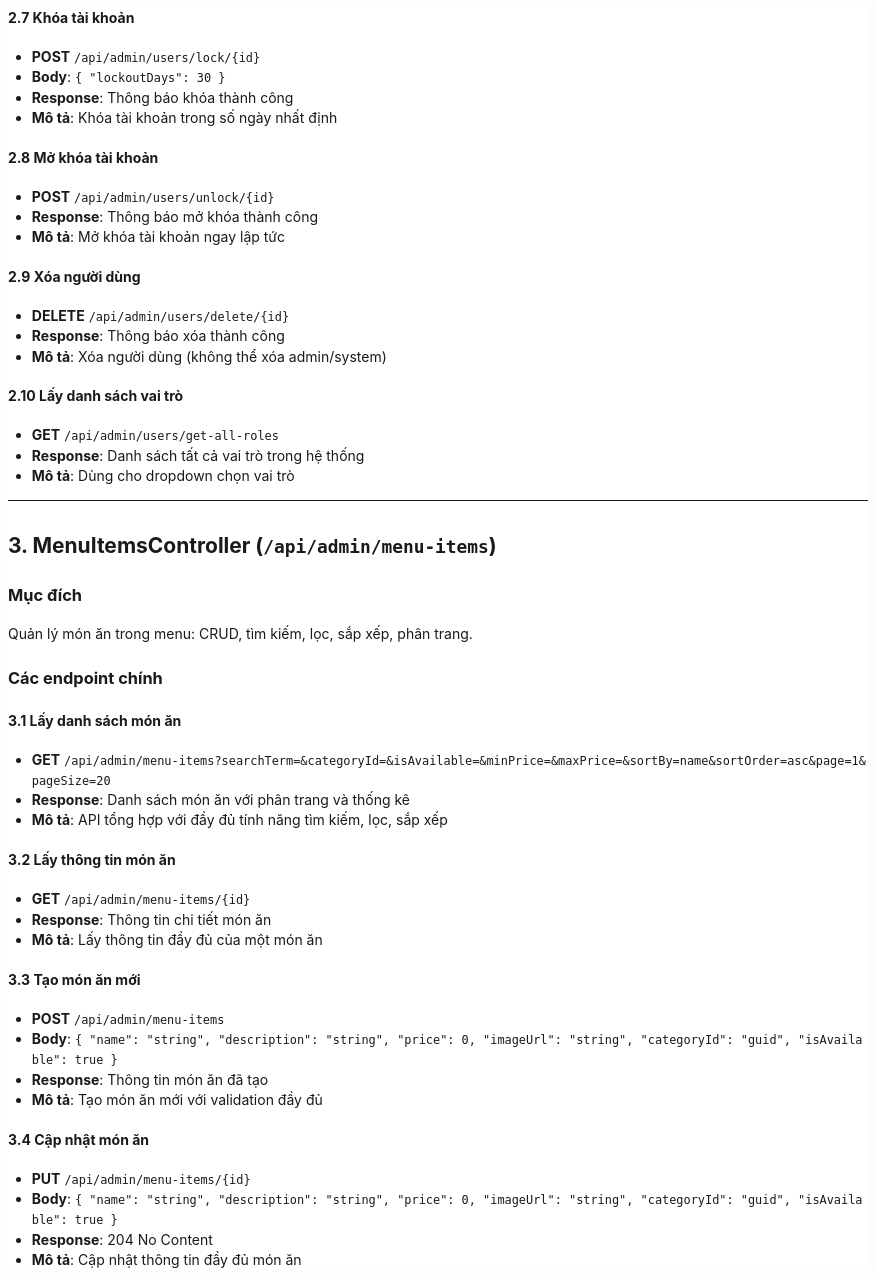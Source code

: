 #### 2.7 Khóa tài khoản
- **POST** `/api/admin/users/lock/{id}`
- **Body**: `{ "lockoutDays": 30 }`
- **Response**: Thông báo khóa thành công
- **Mô tả**: Khóa tài khoản trong số ngày nhất định

#### 2.8 Mở khóa tài khoản
- **POST** `/api/admin/users/unlock/{id}`
- **Response**: Thông báo mở khóa thành công
- **Mô tả**: Mở khóa tài khoản ngay lập tức

#### 2.9 Xóa người dùng
- **DELETE** `/api/admin/users/delete/{id}`
- **Response**: Thông báo xóa thành công
- **Mô tả**: Xóa người dùng (không thể xóa admin/system)

#### 2.10 Lấy danh sách vai trò
- **GET** `/api/admin/users/get-all-roles`
- **Response**: Danh sách tất cả vai trò trong hệ thống
- **Mô tả**: Dùng cho dropdown chọn vai trò

---

## 3. MenuItemsController (`/api/admin/menu-items`)

### Mục đích
Quản lý món ăn trong menu: CRUD, tìm kiếm, lọc, sắp xếp, phân trang.

### Các endpoint chính

#### 3.1 Lấy danh sách món ăn
- **GET** `/api/admin/menu-items?searchTerm=&categoryId=&isAvailable=&minPrice=&maxPrice=&sortBy=name&sortOrder=asc&page=1&pageSize=20`
- **Response**: Danh sách món ăn với phân trang và thống kê
- **Mô tả**: API tổng hợp với đầy đủ tính năng tìm kiếm, lọc, sắp xếp

#### 3.2 Lấy thông tin món ăn
- **GET** `/api/admin/menu-items/{id}`
- **Response**: Thông tin chi tiết món ăn
- **Mô tả**: Lấy thông tin đầy đủ của một món ăn

#### 3.3 Tạo món ăn mới
- **POST** `/api/admin/menu-items`
- **Body**: `{ "name": "string", "description": "string", "price": 0, "imageUrl": "string", "categoryId": "guid", "isAvailable": true }`
- **Response**: Thông tin món ăn đã tạo
- **Mô tả**: Tạo món ăn mới với validation đầy đủ

#### 3.4 Cập nhật món ăn
- **PUT** `/api/admin/menu-items/{id}`
- **Body**: `{ "name": "string", "description": "string", "price": 0, "imageUrl": "string", "categoryId": "guid", "isAvailable": true }`
- **Response**: 204 No Content
- **Mô tả**: Cập nhật thông tin đầy đủ món ăn
